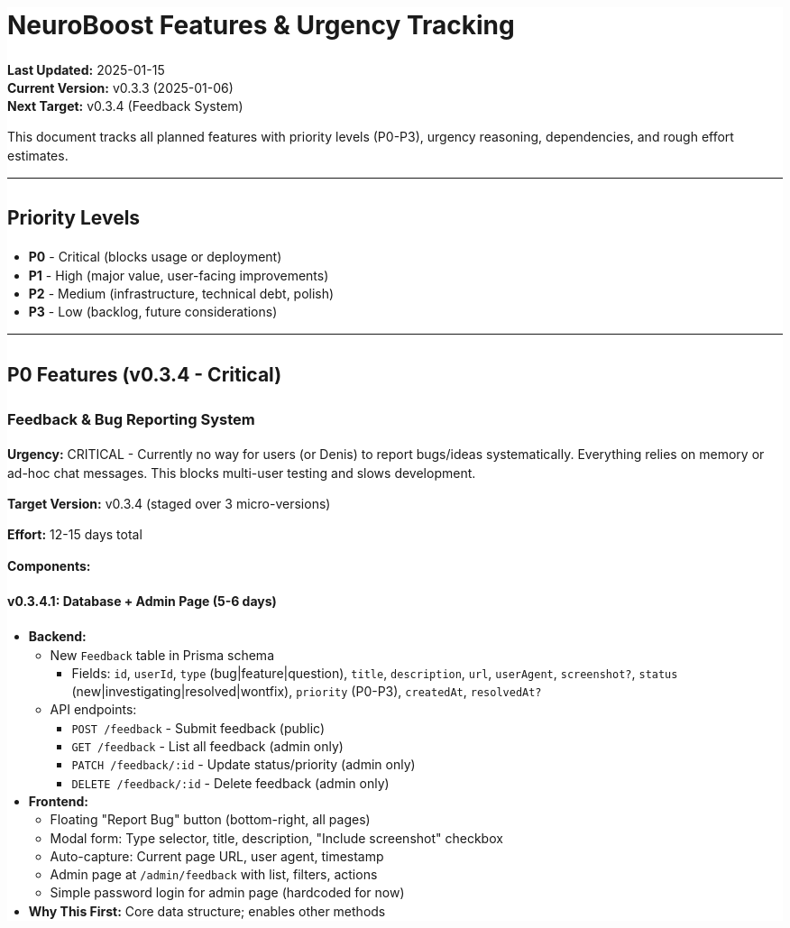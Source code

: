 # NeuroBoost Features & Urgency Tracking

**Last Updated:** 2025-01-15  
**Current Version:** v0.3.3 (2025-01-06)  
**Next Target:** v0.3.4 (Feedback System)

This document tracks all planned features with priority levels (P0-P3), urgency reasoning, dependencies, and rough effort estimates.

---

## Priority Levels

- **P0** - Critical (blocks usage or deployment)
- **P1** - High (major value, user-facing improvements)
- **P2** - Medium (infrastructure, technical debt, polish)
- **P3** - Low (backlog, future considerations)

---

## P0 Features (v0.3.4 - Critical)

### Feedback & Bug Reporting System

**Urgency:** CRITICAL - Currently no way for users (or Denis) to report bugs/ideas systematically. Everything relies on memory or ad-hoc chat messages. This blocks multi-user testing and slows development.

**Target Version:** v0.3.4 (staged over 3 micro-versions)

**Effort:** 12-15 days total

**Components:**

#### v0.3.4.1: Database + Admin Page (5-6 days)
- **Backend:**
  - New `Feedback` table in Prisma schema
    - Fields: `id`, `userId`, `type` (bug|feature|question), `title`, `description`, `url`, `userAgent`, `screenshot?`, `status` (new|investigating|resolved|wontfix), `priority` (P0-P3), `createdAt`, `resolvedAt?`
  - API endpoints:
    - `POST /feedback` - Submit feedback (public)
    - `GET /feedback` - List all feedback (admin only)
    - `PATCH /feedback/:id` - Update status/priority (admin only)
    - `DELETE /feedback/:id` - Delete feedback (admin only)
- **Frontend:**
  - Floating "Report Bug" button (bottom-right, all pages)
  - Modal form: Type selector, title, description, "Include screenshot" checkbox
  - Auto-capture: Current page URL, user agent, timestamp
  - Admin page at `/admin/feedback` with list, filters, actions
  - Simple password login for admin page (hardcoded for now)
- **Why This First:** Core data structure; enables other methods
